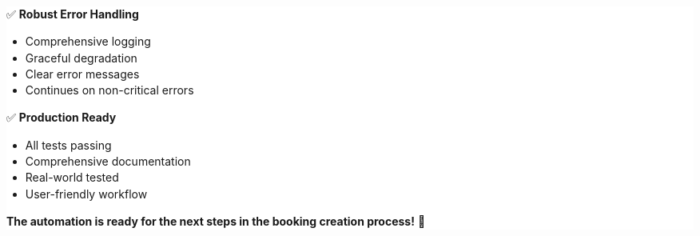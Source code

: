 ✅ **Robust Error Handling**
- Comprehensive logging
- Graceful degradation
- Clear error messages
- Continues on non-critical errors

✅ **Production Ready**
- All tests passing
- Comprehensive documentation
- Real-world tested
- User-friendly workflow

**The automation is ready for the next steps in the booking creation process!** 🚀
